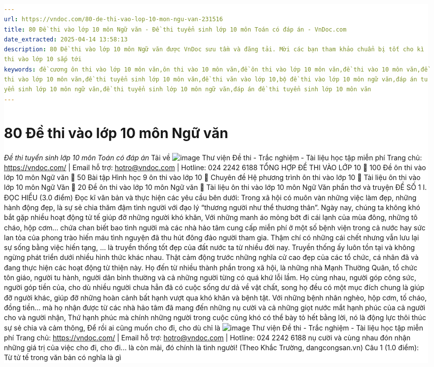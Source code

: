 ```yaml
---
url: https://vndoc.com/80-de-thi-vao-lop-10-mon-ngu-van-231516
title: 80 Đề thi vào lớp 10 môn Ngữ văn - Đề thi tuyển sinh lớp 10 môn Toán có đáp án - VnDoc.com
date_extracted: 2025-04-14 13:58:13
description: 80 Đề thi vào lớp 10 môn Ngữ văn được VnDoc sưu tầm và đăng tải. Mời các bạn tham khảo chuẩn bị tốt cho kì thi vào lớp 10 sắp tới
keywords: đề cương ôn thi vào lớp 10 môn văn,ôn thi vào 10 môn văn,đề ôn thi vào lớp 10 môn văn,đề thi vào 10 môn văn,đề thi vào lớp 10 môn văn,đề thi tuyển sinh lớp 10 môn văn,đề thi văn vào lớp 10,bộ đề thi vào lớp 10 môn ngữ văn,đáp án tuyển sinh lớp 10 môn ngữ văn,đề thi tuyển sinh lớp 10 môn ngữ văn,đáp án đề thi tuyển sinh lớp 10 môn văn
---
```


# 80 Đề thi vào lớp 10 môn Ngữ văn
 _Đề thi tuyển sinh lớp 10 môn Toán có đáp án_
Tải về
![image](https://i.vdoc.vn/data/pdf/2021/05/08/80-de-thi-vao-lop-10-mon-ngu-van/bg1.png)
Thư viện Đề thi - Trắc nghiệm - Tài liệu học tập miễn phí
Trang chủ: https://vndoc.com/ | Email hỗ trợ: hotro@vndoc.com | Hotline: 024 2242 6188
TỔNG HỢP ĐỀ THI VÀO LỚP 10
 100 Đề ôn thi vào lớp 10 môn Ngữ văn
 50 Bài tập Hình học 9 ôn thi vào lớp 10
 Chuyên đề Hệ phương trình ôn thi vào lớp 10
 Tài liệu ôn thi vào lớp 10 môn Ngữ Văn
 20 Đề ôn thi vào lớp 10 môn Ngữ văn
 Tài liệu ôn thi vào lớp 10 môn Ngữ Văn phần thơ và truyện
ĐỀ SỐ 1
I. ĐỌC HIỂU \(3.0 điểm\)
Đọc kĩ văn bản và thực hiện các yêu cầu bên dưới:
Trong xã hội có muôn vàn những việc làm đẹp, những hành động đẹp, là sự sẻ chia thăm
đậm tình người với đạo lý “thương người như thể thương thân”. Ngày nay, chúng ta không khó
bắt gặp nhiều hoạt động tử tế giúp đỡ những người khó khăn, Với những manh áo mỏng bớt đi
cái lạnh của mùa đông, những tô cháo, hộp cơm... chứa chan biết bao tình người mà các nhà
hảo tâm cung cấp miễn phí ở một số bệnh viện trong cả nước hay sức lan tỏa của phong trào
hiến máu tình nguyện đã thu hút đông đảo người tham gia. Thậm chí có những cái chết nhưng
vẫn lưu lại sự sống bằng việc hiến tạng, ... là truyền thống tốt đẹp của đất nước ta từ nhiều đời
nay. Truyền thống ấy luôn tồn tại và không ngừng phát triển dưới nhiều hình thức khác nhau.
Thật cảm động trước những nghĩa cử cao đẹp của các tổ chức, cá nhân đã và đang thực
hiện các hoạt động từ thiện này. Họ đến từ nhiều thành phần trong xã hội, là những nhà Mạnh
Thường Quân, tổ chức tôn giáo, người tu hành, người dân bình thường và cả những người từng
có quá khứ lỗi lầm. Họ cùng nhau, người góp công sức, người góp tiền của, cho dù nhiều người
chưa hẳn đã có cuộc sống dư dả về vật chất, song họ đều có một mục đích chung là giúp đỡ
người khác, giúp đỡ những hoàn cảnh bất hạnh vượt qua khó khăn và bệnh tật.
Với những bệnh nhân nghèo, hộp cơm, tố cháo, đồng tiền... mà họ nhận được từ các nhà
hảo tâm đã mang đến những nụ cười và cả những giọt nước mắt hạnh phúc của cả người cho và
người nhận, Thứ hạnh phúc mà chính những người trong cuộc cũng khó có thể bày tỏ hết bằng
lời, nó là động lực thôi thúc sự sẻ chia và cảm thông, Để rồi ai cũng muốn cho đi, cho dù chỉ là
[](<https://vndoc.com/thi-vao-lop-10-mon-van>)[](<https://vndoc.com/100-de-on-thi-vao-lop-10-mon-ngu-van-200826>)[](<https://vndoc.com/50-bai-tap-hinh-hoc-9-on-thi-vao-lop-10-193298>)[](<https://vndoc.com/chuyen-de-he-phuong-trinh-on-thi-vao-lop-10-85666>)[](<https://vndoc.com/tai-lieu-on-thi-vao-lop-10-mon-ngu-van-88849>)[](<https://vndoc.com/20-de-on-thi-vao-lop-10-mon-ngu-van-230963>)[](<https://vndoc.com/tai-lieu-on-thi-vao-lop-10-mon-ngu-van-phan-tho-va-truyen-108079>)[](<https://vndoc.com/>)[](<https://vndoc.com/support/contact/tel:+842422426188>)
![image](https://i.vdoc.vn/data/pdf/2021/05/08/80-de-thi-vao-lop-10-mon-ngu-van/bg2.png)
Thư viện Đề thi - Trắc nghiệm - Tài liệu học tập miễn phí
Trang chủ: https://vndoc.com/ | Email hỗ trợ: hotro@vndoc.com | Hotline: 024 2242 6188
nụ cười và cùng nhau đón nhận những giá trị của việc cho đi, cho đi... là còn mải, đó chính là
tình người\!
\(Theo Khắc Trường, dangcongsan.vn\)
Câu 1 \(1.0 điểm\): Từ tử tế trong văn bản có nghĩa là gì